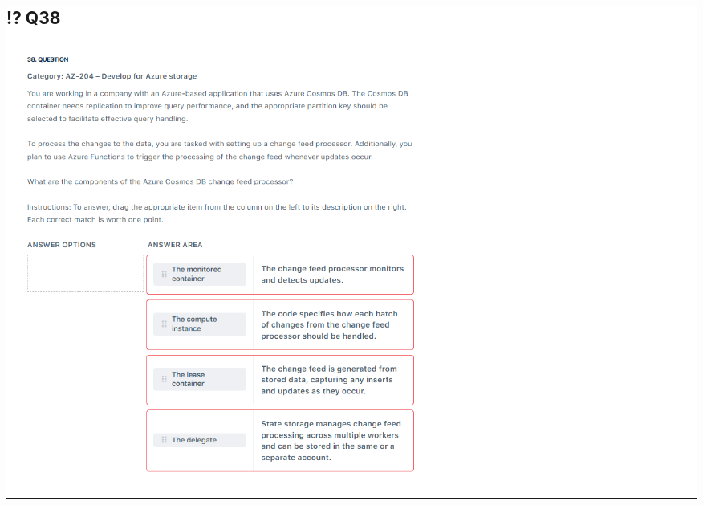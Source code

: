 
## ⁉️ Q38

<div align="left">
  <img src="image/1.review-mode-set1/1759449792800.png" alt="1759449792800" style="width: 60%; border-radius: 10px; border: 2px solid white;">
</div>

---
